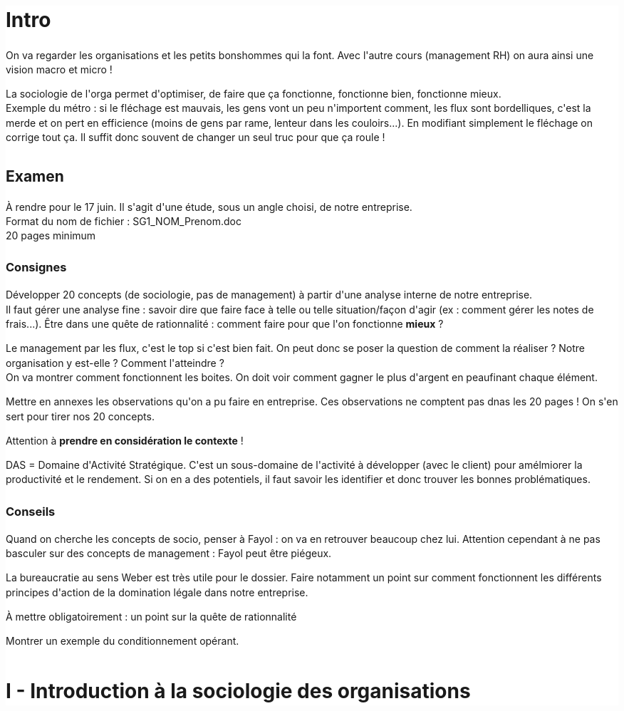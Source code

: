 # Intro

On va regarder les organisations et les petits bonshommes qui la font. Avec l'autre cours (management RH) on aura ainsi une vision macro et micro !

La sociologie de l'orga permet d'optimiser, de faire que ça fonctionne, fonctionne bien, fonctionne mieux.  
Exemple du métro : si le fléchage est mauvais, les gens vont un peu n'importent comment, les flux sont bordelliques, c'est la merde et on pert en efficience (moins de gens par rame, lenteur dans les couloirs...). En modifiant simplement le fléchage on corrige tout ça. Il suffit donc souvent de changer un seul truc pour que ça roule !

## Examen

À rendre pour le 17 juin. Il s'agit d'une étude, sous un angle choisi, de notre entreprise.  
Format du nom de fichier :  SG1_NOM_Prenom.doc  
20 pages minimum

### Consignes

Développer 20 concepts (de sociologie, pas de management) à partir d'une analyse interne de notre entreprise.  
Il faut gérer une analyse fine : savoir dire que faire face à telle ou telle situation/façon d'agir (ex : comment gérer les notes de frais...). Être dans une quête de rationnalité : comment faire pour que l'on fonctionne **mieux** ?

Le management par les flux, c'est le top si c'est bien fait. On peut donc se poser la question de comment la réaliser ? Notre organisation y est-elle ? Comment l'atteindre ?  
On va montrer comment fonctionnent les boites. On doit voir comment gagner le plus d'argent en peaufinant chaque élément. 

Mettre en annexes les observations qu'on a pu faire en entreprise. Ces observations ne comptent pas dnas les 20 pages ! On s'en sert pour tirer nos 20 concepts. 

Attention à **prendre en considération le contexte** !

DAS = Domaine d'Activité Stratégique. C'est un sous-domaine de l'activité à développer (avec le client) pour amélmiorer la productivité et le rendement. Si on en a des potentiels, il faut savoir les identifier et donc trouver les bonnes problématiques.

### Conseils

Quand on cherche les concepts de socio, penser à Fayol : on va en retrouver beaucoup chez lui. Attention cependant à ne pas basculer sur des concepts de management : Fayol peut être piégeux.

La bureaucratie au sens Weber est très utile pour le dossier. Faire notamment un point sur comment fonctionnent les différents principes d'action de la domination légale dans notre entreprise. 

À mettre obligatoirement : un point sur la quête de rationnalité

Montrer un exemple du conditionnement opérant. 

# I - Introduction à la sociologie des organisations
